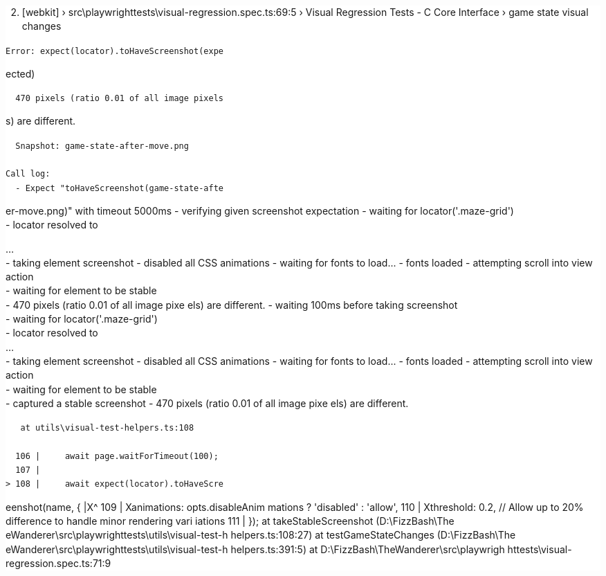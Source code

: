 
  2) [webkit] › src\playwrighttests\visual-regression.spec.ts:69:5 › Visual Regression Tests - C
Core Interface › game state visual changes       

    Error: expect(locator).toHaveScreenshot(expe
ected)

      470 pixels (ratio 0.01 of all image pixels
s) are different.

      Snapshot: game-state-after-move.png       

    Call log:
      - Expect "toHaveScreenshot(game-state-afte
er-move.png)" with timeout 5000ms
        - verifying given screenshot expectation
      - waiting for locator('.maze-grid')       
        - locator resolved to <div class="maze-g
grid">…</div>
      - taking element screenshot
        - disabled all CSS animations
      - waiting for fonts to load...
      - fonts loaded
      - attempting scroll into view action      
        - waiting for element to be stable      
      - 470 pixels (ratio 0.01 of all image pixe
els) are different.
      - waiting 100ms before taking screenshot  
      - waiting for locator('.maze-grid')       
        - locator resolved to <div class="maze-g
grid">…</div>
      - taking element screenshot
        - disabled all CSS animations
      - waiting for fonts to load...
      - fonts loaded
      - attempting scroll into view action      
        - waiting for element to be stable      
      - captured a stable screenshot
      - 470 pixels (ratio 0.01 of all image pixe
els) are different.


       at utils\visual-test-helpers.ts:108      

      106 |     await page.waitForTimeout(100); 
      107 |
    > 108 |     await expect(locator).toHaveScre
eenshot(name, {
|X^
      109 |         Xanimations: opts.disableAnim
mations ? 'disabled' : 'allow',
      110 |         Xthreshold: 0.2, // Allow up 
 to 20% difference to handle minor rendering vari
iations
      111 |     });
        at takeStableScreenshot (D:\FizzBash\The
eWanderer\src\playwrighttests\utils\visual-test-h
helpers.ts:108:27)
        at testGameStateChanges (D:\FizzBash\The
eWanderer\src\playwrighttests\utils\visual-test-h
helpers.ts:391:5)
        at D:\FizzBash\TheWanderer\src\playwrigh
httests\visual-regression.spec.ts:71:9

